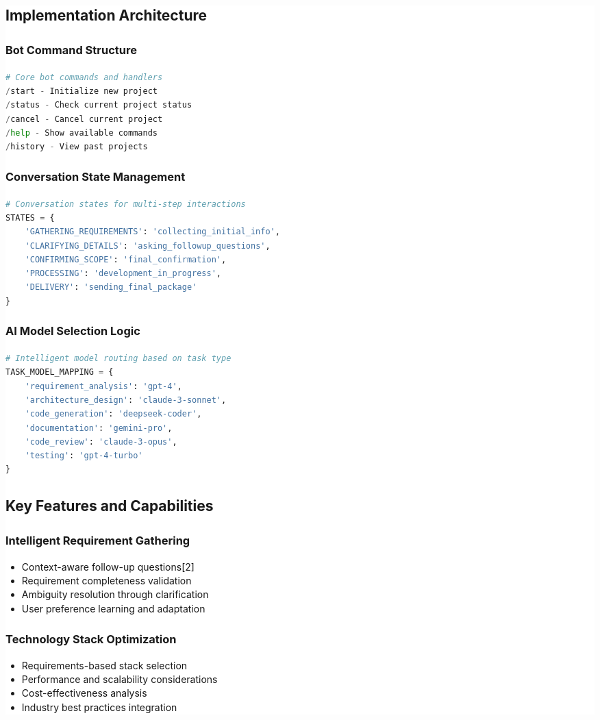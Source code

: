 ## Implementation Architecture

### **Bot Command Structure**
```python
# Core bot commands and handlers
/start - Initialize new project
/status - Check current project status  
/cancel - Cancel current project
/help - Show available commands
/history - View past projects
```

### **Conversation State Management**
```python
# Conversation states for multi-step interactions
STATES = {
    'GATHERING_REQUIREMENTS': 'collecting_initial_info',
    'CLARIFYING_DETAILS': 'asking_followup_questions',
    'CONFIRMING_SCOPE': 'final_confirmation',
    'PROCESSING': 'development_in_progress',
    'DELIVERY': 'sending_final_package'
}
```

### **AI Model Selection Logic**
```python
# Intelligent model routing based on task type
TASK_MODEL_MAPPING = {
    'requirement_analysis': 'gpt-4',
    'architecture_design': 'claude-3-sonnet',
    'code_generation': 'deepseek-coder',
    'documentation': 'gemini-pro',
    'code_review': 'claude-3-opus',
    'testing': 'gpt-4-turbo'
}
```

## Key Features and Capabilities

### **Intelligent Requirement Gathering**
- Context-aware follow-up questions[2]
- Requirement completeness validation
- Ambiguity resolution through clarification
- User preference learning and adaptation

### **Technology Stack Optimization**
- Requirements-based stack selection
- Performance and scalability considerations
- Cost-effectiveness analysis
- Industry best practices integration
